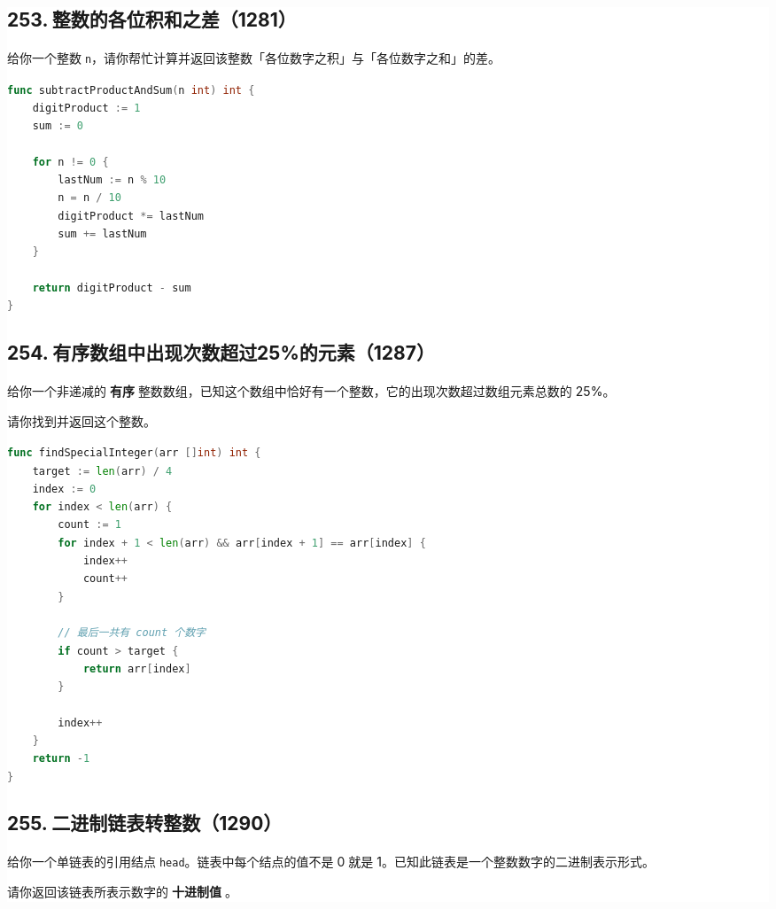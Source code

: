 ## 253. 整数的各位积和之差（1281）

给你一个整数 `n`，请你帮忙计算并返回该整数「各位数字之积」与「各位数字之和」的差。

```go
func subtractProductAndSum(n int) int {
    digitProduct := 1
	sum := 0

    for n != 0 {
        lastNum := n % 10
        n = n / 10
        digitProduct *= lastNum
        sum += lastNum
    }

    return digitProduct - sum
}
```

## 254. 有序数组中出现次数超过25%的元素（1287）

给你一个非递减的 **有序** 整数数组，已知这个数组中恰好有一个整数，它的出现次数超过数组元素总数的 25%。

请你找到并返回这个整数。

```go
func findSpecialInteger(arr []int) int {
    target := len(arr) / 4
    index := 0
    for index < len(arr) {
        count := 1
        for index + 1 < len(arr) && arr[index + 1] == arr[index] {
            index++
            count++
        }

        // 最后一共有 count 个数字
        if count > target {
            return arr[index]
        }

        index++
    }
    return -1
}
```

## 255. 二进制链表转整数（1290）

给你一个单链表的引用结点 `head`。链表中每个结点的值不是 0 就是 1。已知此链表是一个整数数字的二进制表示形式。

请你返回该链表所表示数字的 **十进制值** 。
